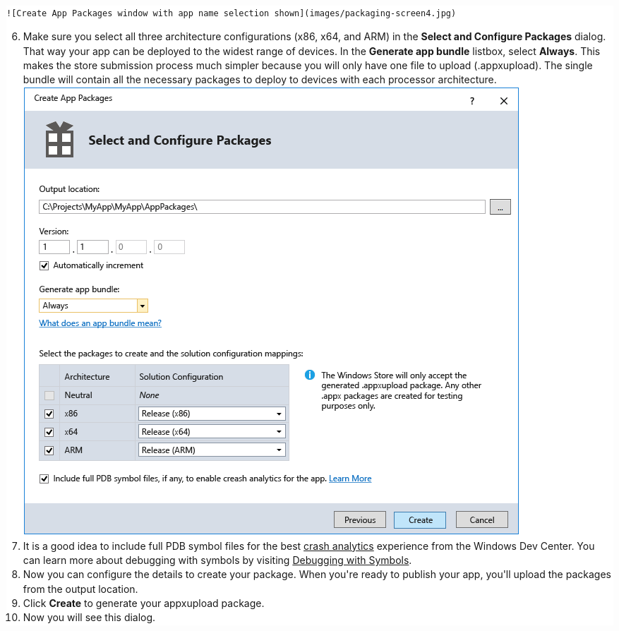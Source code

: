     ![Create App Packages window with app name selection shown](images/packaging-screen4.jpg)
6.  Make sure you select all three architecture configurations (x86, x64, and ARM) in the **Select and Configure Packages** dialog. That way your app can be deployed to the widest range of devices. In the **Generate app bundle** listbox, select **Always**. This makes the store submission process much simpler because you will only have one file to upload (.appxupload). The single bundle will contain all the necessary packages to deploy to devices with each processor architecture.<br/>
    ![Create App Packages window with package configuration shown](images/packaging-screen5.jpg)
7.  It is a good idea to include full PDB symbol files for the best [crash analytics](http://blogs.windows.com/buildingapps/2015/07/13/crash-analysis-in-the-unified-dev-center/) experience from the Windows Dev Center. You can learn more about debugging with symbols by visiting [Debugging with Symbols](https://msdn.microsoft.com/library/windows/desktop/Ee416588).
8.  Now you can configure the details to create your package. When you're ready to publish your app, you'll upload the packages from the output location.
9.  Click **Create** to generate your appxupload package.
10. Now you will see this dialog.<br/>